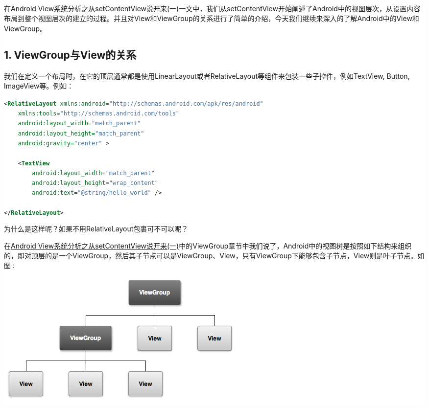 在Android View系统分析之从setContentView说开来(一)一文中，我们从setContentView开始阐述了Android中的视图层次，从设置内容布局到整个视图层次的建立的过程。并且对View和ViewGroup的关系进行了简单的介绍，今天我们继续来深入的了解Android中的View和ViewGroup。

## 1. ViewGroup与View的关系

我们在定义一个布局时，在它的顶层通常都是使用LinearLayout或者RelativeLayout等组件来包装一些子控件，例如TextView, Button, ImageView等。例如：

```xml
<RelativeLayout xmlns:android="http://schemas.android.com/apk/res/android"    
    xmlns:tools="http://schemas.android.com/tools"    
    android:layout_width="match_parent"    
    android:layout_height="match_parent"    
    android:gravity="center" >    

    <TextView    
        android:layout_width="match_parent"    
        android:layout_height="wrap_content"    
        android:text="@string/hello_world" />    

</RelativeLayout>
```

为什么是这样呢？如果不用RelativeLayout包裹可不可以呢？

在[Android View系统分析之从setContentView说开来(一)](自定义控件/View系统分析之一从setContentView说开来.md)中的ViewGroup章节中我们说了，Android中的视图树是按照如下结构来组织的，即对顶层的是一个ViewGroup，然后其子节点可以是ViewGroup、View，只有ViewGroup下能够包含子节点，View则是叶子节点。如图 :

![](images/viewgroup.png)
